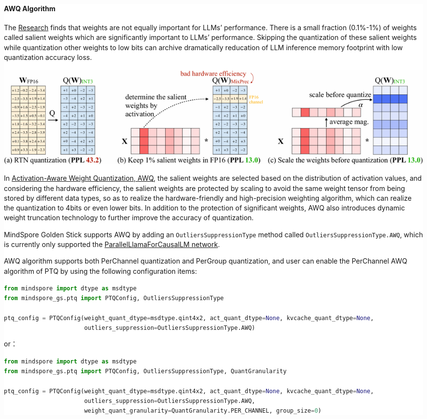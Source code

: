 #### AWQ Algorithm

The [Research](https://arxiv.org/pdf/2306.00978) finds that weights are not equally important for LLMs’ performance. There is a small fraction (0.1%-1%) of weights called salient weights which are significantly important to LLMs’ performance. Skipping the quantization of these salient weights while quantization other weights to low bits can archive dramatically reducation of LLM inference memory footprint with low quantization accuracy loss.

![](images/en/awq.png)

In [Activation-Aware Weight Quantization, AWQ](https://arxiv.org/pdf/2306.00978), the salient weights are selected based on the distribution of activation values, and considering the hardware efficiency, the salient weights are protected by scaling to avoid the same weight tensor from being stored by different data types, so as to realize the hardware-friendly and high-precision weighting algorithm, which can realize the quantization to 4bits or even lower bits. In addition to the protection of significant weights, AWQ also introduces dynamic weight truncation technology to further improve the accuracy of quantization.

MindSpore Golden Stick supports AWQ by adding an `OutliersSuppressionType` method called `OutliersSuppressionType.AWQ`, which is currently only supported the [ParallelLlamaForCausalLM network](https://gitee.com/mindspore/mindformers/blob/dev/mindformers/experimental/infer/models/llama/llama.py#L40).

AWQ algorithm supports both PerChannel quantization and PerGroup quantization, and user can enable the PerChannel AWQ algorithm of PTQ by using the following configuration items:

```python
from mindspore import dtype as msdtype
from mindspore_gs.ptq import PTQConfig, OutliersSuppressionType

ptq_config = PTQConfig(weight_quant_dtype=msdtype.qint4x2, act_quant_dtype=None, kvcache_quant_dtype=None,
                       outliers_suppression=OutliersSuppressionType.AWQ)
```

or：

```python
from mindspore import dtype as msdtype
from mindspore_gs.ptq import PTQConfig, OutliersSuppressionType, QuantGranularity

ptq_config = PTQConfig(weight_quant_dtype=msdtype.qint4x2, act_quant_dtype=None, kvcache_quant_dtype=None,
                       outliers_suppression=OutliersSuppressionType.AWQ,
                       weight_quant_granularity=QuantGranularity.PER_CHANNEL, group_size=0)
```
